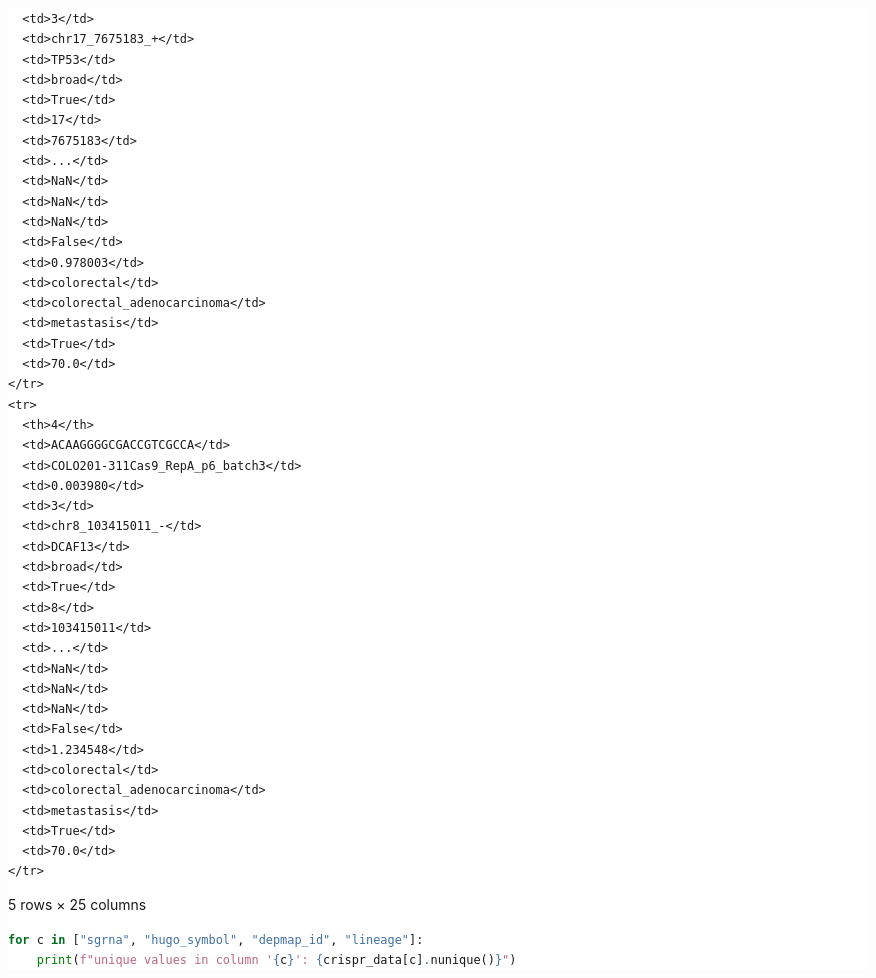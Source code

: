       <td>3</td>
      <td>chr17_7675183_+</td>
      <td>TP53</td>
      <td>broad</td>
      <td>True</td>
      <td>17</td>
      <td>7675183</td>
      <td>...</td>
      <td>NaN</td>
      <td>NaN</td>
      <td>NaN</td>
      <td>False</td>
      <td>0.978003</td>
      <td>colorectal</td>
      <td>colorectal_adenocarcinoma</td>
      <td>metastasis</td>
      <td>True</td>
      <td>70.0</td>
    </tr>
    <tr>
      <th>4</th>
      <td>ACAAGGGGCGACCGTCGCCA</td>
      <td>COLO201-311Cas9_RepA_p6_batch3</td>
      <td>0.003980</td>
      <td>3</td>
      <td>chr8_103415011_-</td>
      <td>DCAF13</td>
      <td>broad</td>
      <td>True</td>
      <td>8</td>
      <td>103415011</td>
      <td>...</td>
      <td>NaN</td>
      <td>NaN</td>
      <td>NaN</td>
      <td>False</td>
      <td>1.234548</td>
      <td>colorectal</td>
      <td>colorectal_adenocarcinoma</td>
      <td>metastasis</td>
      <td>True</td>
      <td>70.0</td>
    </tr>
  </tbody>
</table>
<p>5 rows × 25 columns</p>
</div>

```python
for c in ["sgrna", "hugo_symbol", "depmap_id", "lineage"]:
    print(f"unique values in column '{c}': {crispr_data[c].nunique()}")
```

